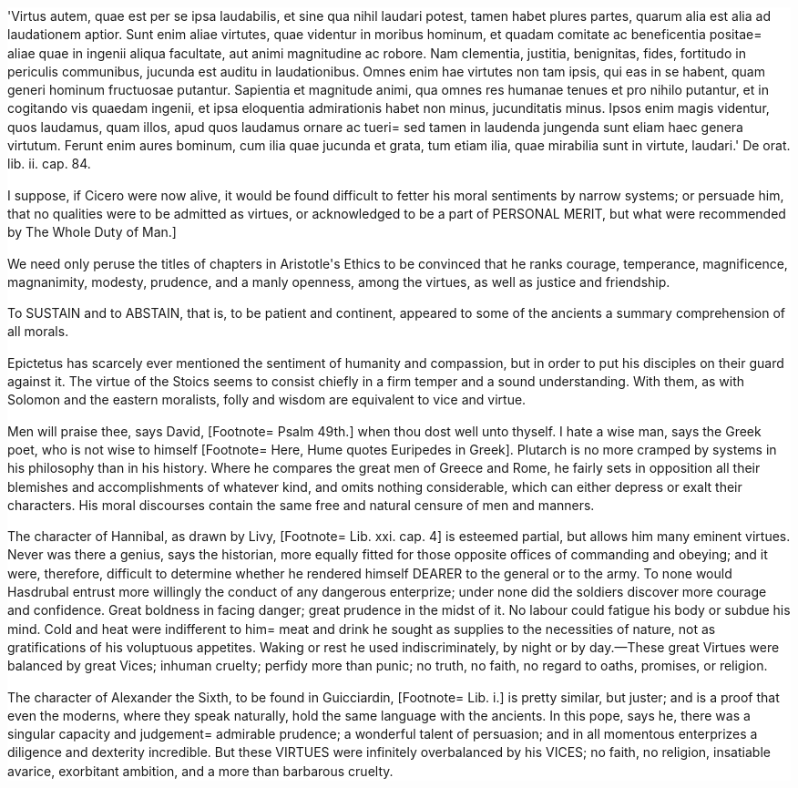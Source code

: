 'Virtus autem, quae est per se ipsa laudabilis, et sine qua nihil laudari potest, tamen habet plures partes, quarum alia est alia ad laudationem aptior. Sunt enim aliae virtutes, quae videntur in moribus hominum, et quadam comitate ac beneficentia positae=  aliae quae in ingenii aliqua facultate, aut animi magnitudine ac robore. Nam clementia, justitia, benignitas, fides, fortitudo in periculis communibus, jucunda est auditu in laudationibus. Omnes enim hae virtutes non tam ipsis, qui eas in se habent, quam generi hominum fructuosae putantur. Sapientia et magnitude animi, qua omnes res humanae tenues et pro nihilo putantur, et in cogitando vis quaedam ingenii, et ipsa eloquentia admirationis habet non minus, jucunditatis minus. Ipsos enim magis videntur, quos laudamus, quam illos, apud quos laudamus ornare ac tueri=  sed tamen in laudenda jungenda sunt eliam haec genera virtutum. Ferunt enim aures bominum, cum ilia quae jucunda et grata, tum etiam ilia, quae mirabilia sunt in virtute, laudari.' De orat. lib. ii. cap. 84.

I suppose, if Cicero were now alive, it would be found difficult to fetter his moral sentiments by narrow systems; or persuade him, that no qualities were to be admitted as virtues, or acknowledged to be a part of PERSONAL MERIT, but what were recommended by The Whole Duty of Man.]
</div>

We need only peruse the titles of chapters in Aristotle's Ethics to be convinced that he ranks courage, temperance, magnificence, magnanimity, modesty, prudence, and a manly openness, among the virtues, as well as justice and friendship.

To SUSTAIN and to ABSTAIN, that is, to be patient and continent, appeared to some of the ancients a summary comprehension of all morals.

Epictetus has scarcely ever mentioned the sentiment of humanity and compassion, but in order to put his disciples on their guard against it. The virtue of the Stoics seems to consist chiefly in a firm temper and a sound understanding. With them, as with Solomon and the eastern moralists, folly and wisdom are equivalent to vice and virtue.

Men will praise thee, says David, [Footnote=  Psalm 49th.] when thou dost well unto thyself. I hate a wise man, says the Greek poet, who is not wise to himself [Footnote=  Here, Hume quotes Euripedes in Greek]. Plutarch is no more cramped by systems in his philosophy than in his history. Where he compares the great men of Greece and Rome, he fairly sets in opposition all their blemishes and accomplishments of whatever kind, and omits nothing considerable, which can either depress or exalt their characters. His moral discourses contain the same free and natural censure of men and manners.

The character of Hannibal, as drawn by Livy, [Footnote=  Lib. xxi. cap. 4] is esteemed partial, but allows him many eminent virtues. Never was there a genius, says the historian, more equally fitted for those opposite offices of commanding and obeying; and it were, therefore, difficult to determine whether he rendered himself DEARER to the general or to the army. To none would Hasdrubal entrust more willingly the conduct of any dangerous enterprize; under none did the soldiers discover more courage and confidence. Great boldness in facing danger; great prudence in the midst of it. No labour could fatigue his body or subdue his mind. Cold and heat were indifferent to him=  meat and drink he sought as supplies to the necessities of nature, not as gratifications of his voluptuous appetites. Waking or rest he used indiscriminately, by night or by day.—These great Virtues were balanced by great Vices; inhuman cruelty; perfidy more than punic; no truth, no faith, no regard to oaths, promises, or religion.

The character of Alexander the Sixth, to be found in Guicciardin, [Footnote=  Lib. i.] is pretty similar, but juster; and is a proof that even the moderns, where they speak naturally, hold the same language with the ancients. In this pope, says he, there was a singular capacity and judgement=  admirable prudence; a wonderful talent of persuasion; and in all momentous enterprizes a diligence and dexterity incredible. But these VIRTUES were infinitely overbalanced by his VICES; no faith, no religion, insatiable avarice, exorbitant ambition, and a more than barbarous cruelty.
